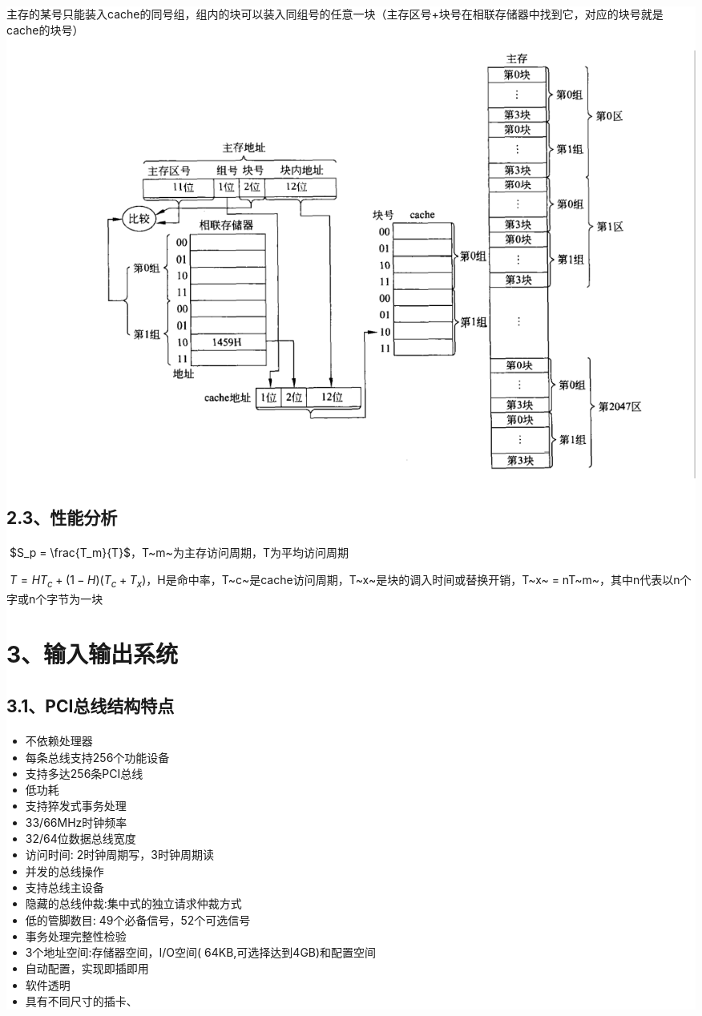 ​	主存的某号只能装入cache的同号组，组内的块可以装入同组号的任意一块（主存区号+块号在相联存储器中找到它，对应的块号就是cache的块号）

![image-20210715173011709](计算机组成与结构II重点.assets/image-20210715173011709.png)



## 2.3、性能分析

​	$S_p = \frac{T_m}{T}$，T~m~为主存访问周期，T为平均访问周期

​	$T = HT_c + (1-H)(T_c + T_x)$，H是命中率，T~c~是cache访问周期，T~x~是块的调入时间或替换开销，T~x~ = nT~m~，其中n代表以n个字或n个字节为一块



# 3、输入输出系统

## 3.1、PCI总线结构特点

- 不依赖处理器
- 每条总线支持256个功能设备
- 支持多达256条PCI总线
- 低功耗
- 支持猝发式事务处理
- 33/66MHz时钟频率
- 32/64位数据总线宽度
- 访问时间: 2时钟周期写，3时钟周期读
- 并发的总线操作
- 支持总线主设备
- 隐藏的总线仲裁:集中式的独立请求仲裁方式
- 低的管脚数目: 49个必备信号，52个可选信号
- 事务处理完整性检验
- 3个地址空间:存储器空间，I/O空间( 64KB,可选择达到4GB)和配置空间
- 自动配置，实现即插即用
- 软件透明
- 具有不同尺寸的插卡、
